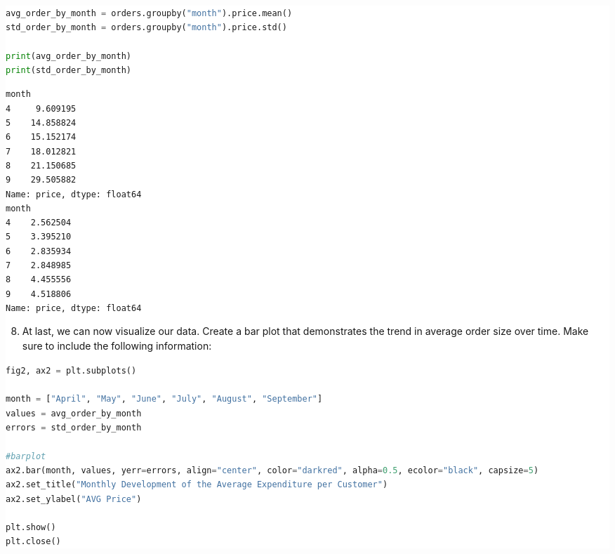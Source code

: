 

```python
avg_order_by_month = orders.groupby("month").price.mean()
std_order_by_month = orders.groupby("month").price.std()

print(avg_order_by_month)
print(std_order_by_month)
```

    month
    4     9.609195
    5    14.858824
    6    15.152174
    7    18.012821
    8    21.150685
    9    29.505882
    Name: price, dtype: float64
    month
    4    2.562504
    5    3.395210
    6    2.835934
    7    2.848985
    8    4.455556
    9    4.518806
    Name: price, dtype: float64
    

8. At last, we can now visualize our data. Create a bar plot that demonstrates the trend in average order size over time. Make sure to include the following information:


```python
fig2, ax2 = plt.subplots()

month = ["April", "May", "June", "July", "August", "September"]
values = avg_order_by_month
errors = std_order_by_month

#barplot
ax2.bar(month, values, yerr=errors, align="center", color="darkred", alpha=0.5, ecolor="black", capsize=5)
ax2.set_title("Monthly Development of the Average Expenditure per Customer")
ax2.set_ylabel("AVG Price")

plt.show()
plt.close()
```


    